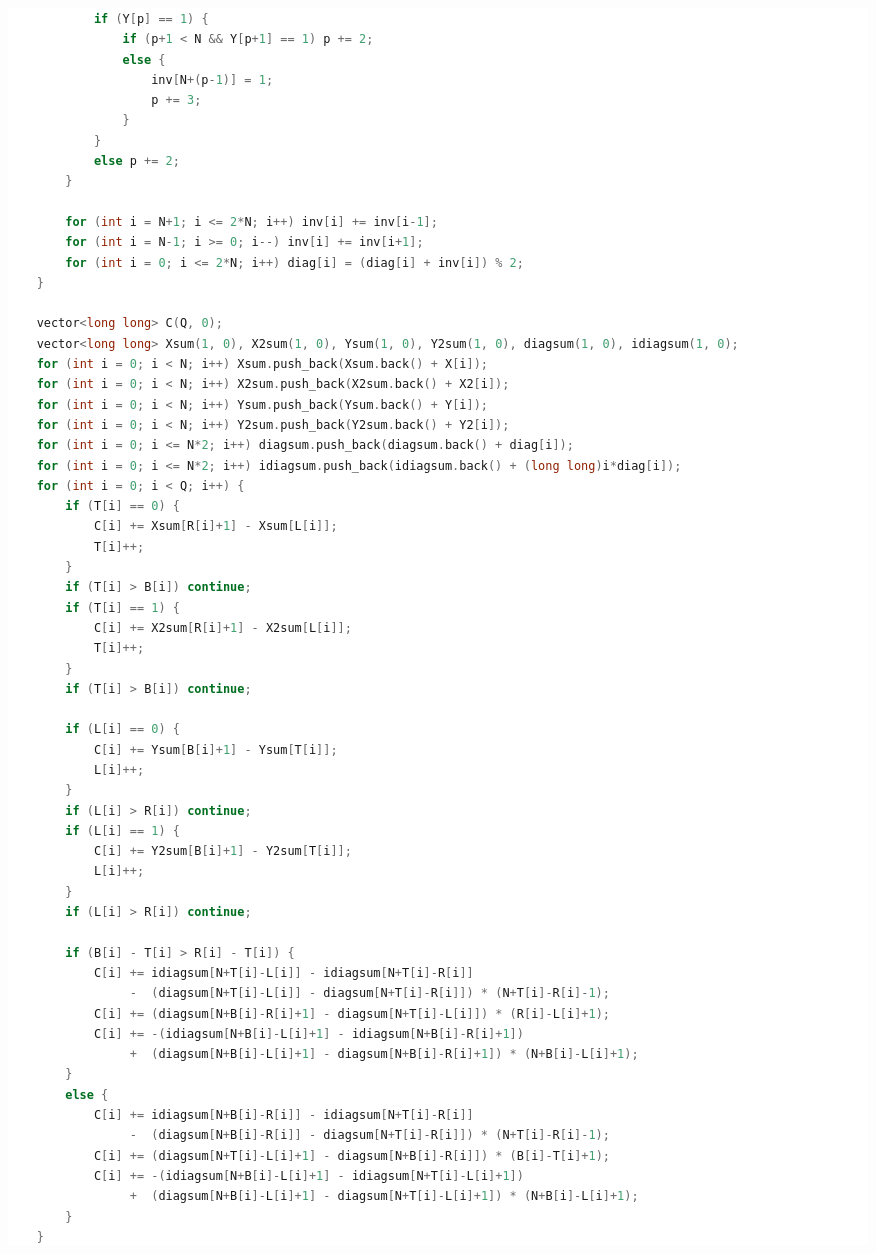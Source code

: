 ```cpp
            if (Y[p] == 1) {
                if (p+1 < N && Y[p+1] == 1) p += 2;
                else {
                    inv[N+(p-1)] = 1;
                    p += 3;
                }
            }
            else p += 2;
        }

        for (int i = N+1; i <= 2*N; i++) inv[i] += inv[i-1];
        for (int i = N-1; i >= 0; i--) inv[i] += inv[i+1];
        for (int i = 0; i <= 2*N; i++) diag[i] = (diag[i] + inv[i]) % 2;
    }

    vector<long long> C(Q, 0);
    vector<long long> Xsum(1, 0), X2sum(1, 0), Ysum(1, 0), Y2sum(1, 0), diagsum(1, 0), idiagsum(1, 0);
    for (int i = 0; i < N; i++) Xsum.push_back(Xsum.back() + X[i]);
    for (int i = 0; i < N; i++) X2sum.push_back(X2sum.back() + X2[i]);
    for (int i = 0; i < N; i++) Ysum.push_back(Ysum.back() + Y[i]);
    for (int i = 0; i < N; i++) Y2sum.push_back(Y2sum.back() + Y2[i]);
    for (int i = 0; i <= N*2; i++) diagsum.push_back(diagsum.back() + diag[i]);
    for (int i = 0; i <= N*2; i++) idiagsum.push_back(idiagsum.back() + (long long)i*diag[i]);
    for (int i = 0; i < Q; i++) {
        if (T[i] == 0) {
            C[i] += Xsum[R[i]+1] - Xsum[L[i]];
            T[i]++;
        }
        if (T[i] > B[i]) continue;
        if (T[i] == 1) {
            C[i] += X2sum[R[i]+1] - X2sum[L[i]];
            T[i]++;
        }
        if (T[i] > B[i]) continue;

        if (L[i] == 0) {
            C[i] += Ysum[B[i]+1] - Ysum[T[i]];
            L[i]++;
        }
        if (L[i] > R[i]) continue;
        if (L[i] == 1) {
            C[i] += Y2sum[B[i]+1] - Y2sum[T[i]];
            L[i]++;
        }
        if (L[i] > R[i]) continue;

        if (B[i] - T[i] > R[i] - T[i]) {
            C[i] += idiagsum[N+T[i]-L[i]] - idiagsum[N+T[i]-R[i]]
                 -  (diagsum[N+T[i]-L[i]] - diagsum[N+T[i]-R[i]]) * (N+T[i]-R[i]-1);
            C[i] += (diagsum[N+B[i]-R[i]+1] - diagsum[N+T[i]-L[i]]) * (R[i]-L[i]+1);
            C[i] += -(idiagsum[N+B[i]-L[i]+1] - idiagsum[N+B[i]-R[i]+1])
                 +  (diagsum[N+B[i]-L[i]+1] - diagsum[N+B[i]-R[i]+1]) * (N+B[i]-L[i]+1);
        }
        else {
            C[i] += idiagsum[N+B[i]-R[i]] - idiagsum[N+T[i]-R[i]]
                 -  (diagsum[N+B[i]-R[i]] - diagsum[N+T[i]-R[i]]) * (N+T[i]-R[i]-1);
            C[i] += (diagsum[N+T[i]-L[i]+1] - diagsum[N+B[i]-R[i]]) * (B[i]-T[i]+1);
            C[i] += -(idiagsum[N+B[i]-L[i]+1] - idiagsum[N+T[i]-L[i]+1])
                 +  (diagsum[N+B[i]-L[i]+1] - diagsum[N+T[i]-L[i]+1]) * (N+B[i]-L[i]+1);
        }
    }

```